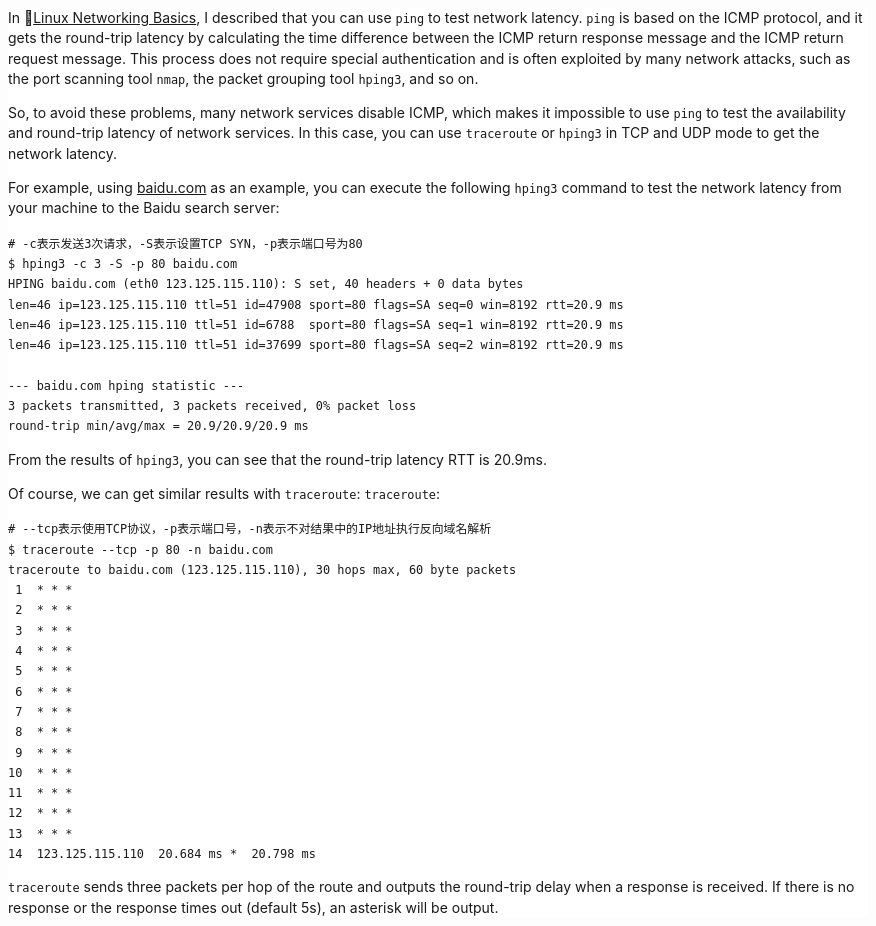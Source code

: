 In 🔗[Linux Networking Basics](https://time.geekbang.org/column/article/81057), I described that you can use `ping` to test network latency. `ping` is based on the ICMP protocol, and it gets the round-trip latency by calculating the time difference between the ICMP return response message and the ICMP return request message. This process does not require special authentication and is often exploited by many network attacks, such as the port scanning tool `nmap`, the packet grouping tool `hping3`, and so on.

So, to avoid these problems, many network services disable ICMP, which makes it impossible to use `ping` to test the availability and round-trip latency of network services. In this case, you can use `traceroute` or `hping3` in TCP and UDP mode to get the network latency.

For example, using <ins>baidu.com</ins> as an example, you can execute the following `hping3` command to test the network latency from your machine to the Baidu search server:

```shell
# -c表示发送3次请求，-S表示设置TCP SYN，-p表示端口号为80
$ hping3 -c 3 -S -p 80 baidu.com
HPING baidu.com (eth0 123.125.115.110): S set, 40 headers + 0 data bytes
len=46 ip=123.125.115.110 ttl=51 id=47908 sport=80 flags=SA seq=0 win=8192 rtt=20.9 ms
len=46 ip=123.125.115.110 ttl=51 id=6788  sport=80 flags=SA seq=1 win=8192 rtt=20.9 ms
len=46 ip=123.125.115.110 ttl=51 id=37699 sport=80 flags=SA seq=2 win=8192 rtt=20.9 ms

--- baidu.com hping statistic ---
3 packets transmitted, 3 packets received, 0% packet loss
round-trip min/avg/max = 20.9/20.9/20.9 ms
```

From the results of `hping3`, you can see that the round-trip latency RTT is 20.9ms.

Of course, we can get similar results with `traceroute`: `traceroute`:

```shell
# --tcp表示使用TCP协议，-p表示端口号，-n表示不对结果中的IP地址执行反向域名解析
$ traceroute --tcp -p 80 -n baidu.com
traceroute to baidu.com (123.125.115.110), 30 hops max, 60 byte packets
 1  * * *
 2  * * *
 3  * * *
 4  * * *
 5  * * *
 6  * * *
 7  * * *
 8  * * *
 9  * * *
10  * * *
11  * * *
12  * * *
13  * * *
14  123.125.115.110  20.684 ms *  20.798 ms
```

`traceroute` sends three packets per hop of the route and outputs the round-trip delay when a response is received. If there is no response or the response times out (default 5s), an asterisk will be output.
